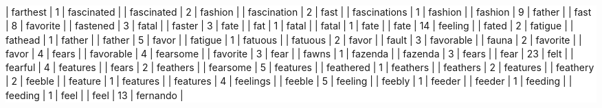 | farthest | 1 | fascinated |
| fascinated | 2 | fashion |
| fascination | 2 | fast |
| fascinations | 1 | fashion |
| fashion | 9 | father |
| fast | 8 | favorite |
| fastened | 3 | fatal |
| faster | 3 | fate |
| fat | 1 | fatal |
| fatal | 1 | fate |
| fate | 14 | feeling |
| fated | 2 | fatigue |
| fathead | 1 | father |
| father | 5 | favor |
| fatigue | 1 | fatuous |
| fatuous | 2 | favor |
| fault | 3 | favorable |
| fauna | 2 | favorite |
| favor | 4 | fears |
| favorable | 4 | fearsome |
| favorite | 3 | fear |
| fawns | 1 | fazenda |
| fazenda | 3 | fears |
| fear | 23 | felt |
| fearful | 4 | features |
| fears | 2 | feathers |
| fearsome | 5 | features |
| feathered | 1 | feathers |
| feathers | 2 | features |
| feathery | 2 | feeble |
| feature | 1 | features |
| features | 4 | feelings |
| feeble | 5 | feeling |
| feebly | 1 | feeder |
| feeder | 1 | feeding |
| feeding | 1 | feel |
| feel | 13 | fernando |